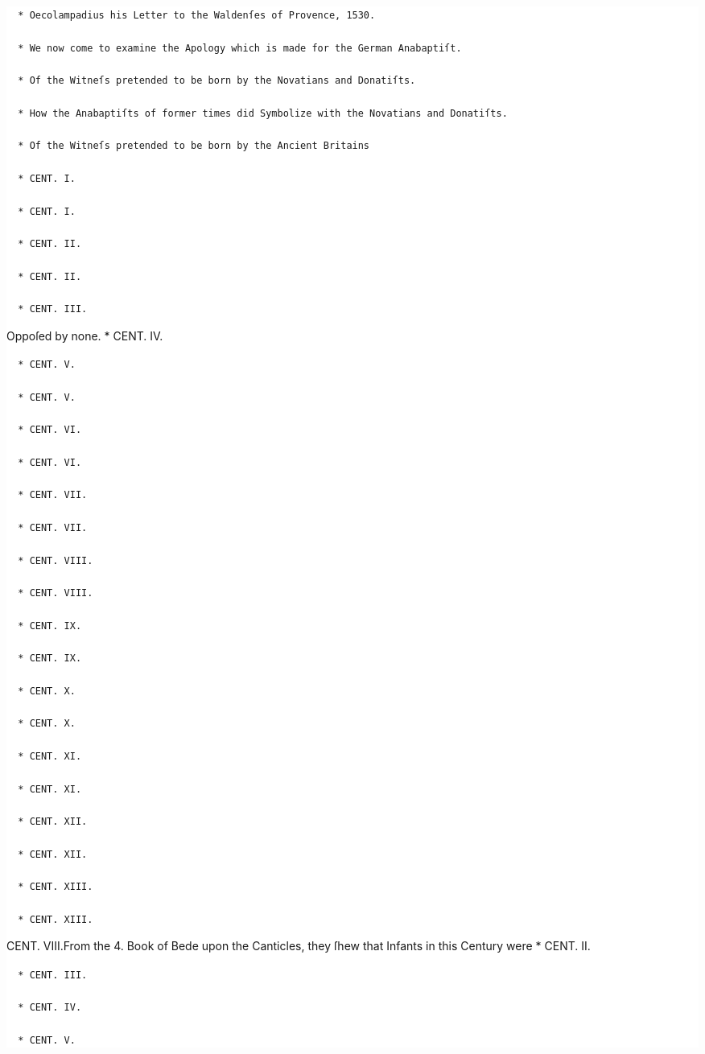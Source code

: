       * Oecolampadius his Letter to the Waldenſes of Provence, 1530.

      * We now come to examine the Apology which is made for the German Anabaptiſt.

      * Of the Witneſs pretended to be born by the Novatians and Donatiſts.

      * How the Anabaptiſts of former times did Symbolize with the Novatians and Donatiſts.

      * Of the Witneſs pretended to be born by the Ancient Britains

      * CENT. I.

      * CENT. I.

      * CENT. II.

      * CENT. II.

      * CENT. III.
Oppoſed by none.
      * CENT. IV.

      * CENT. V.

      * CENT. V.

      * CENT. VI.

      * CENT. VI.

      * CENT. VII.

      * CENT. VII.

      * CENT. VIII.

      * CENT. VIII.

      * CENT. IX.

      * CENT. IX.

      * CENT. X.

      * CENT. X.

      * CENT. XI.

      * CENT. XI.

      * CENT. XII.

      * CENT. XII.

      * CENT. XIII.

      * CENT. XIII.
CENT. VIII.From the 4. Book of Bede upon the Canticles, they ſhew that Infants in this Century were 
      * CENT. II.

      * CENT. III.

      * CENT. IV.

      * CENT. V.
